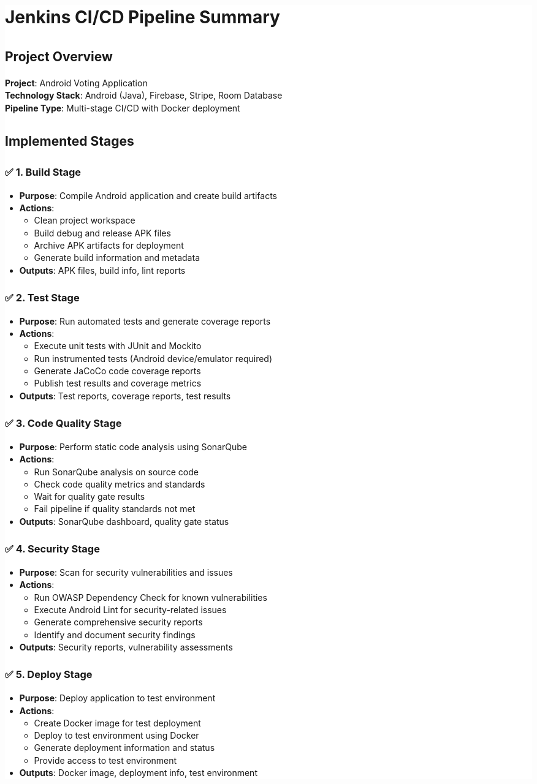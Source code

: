 # Jenkins CI/CD Pipeline Summary

## Project Overview
**Project**: Android Voting Application  
**Technology Stack**: Android (Java), Firebase, Stripe, Room Database  
**Pipeline Type**: Multi-stage CI/CD with Docker deployment  

## Implemented Stages

### ✅ 1. Build Stage
- **Purpose**: Compile Android application and create build artifacts
- **Actions**:
  - Clean project workspace
  - Build debug and release APK files
  - Archive APK artifacts for deployment
  - Generate build information and metadata
- **Outputs**: APK files, build info, lint reports

### ✅ 2. Test Stage
- **Purpose**: Run automated tests and generate coverage reports
- **Actions**:
  - Execute unit tests with JUnit and Mockito
  - Run instrumented tests (Android device/emulator required)
  - Generate JaCoCo code coverage reports
  - Publish test results and coverage metrics
- **Outputs**: Test reports, coverage reports, test results

### ✅ 3. Code Quality Stage
- **Purpose**: Perform static code analysis using SonarQube
- **Actions**:
  - Run SonarQube analysis on source code
  - Check code quality metrics and standards
  - Wait for quality gate results
  - Fail pipeline if quality standards not met
- **Outputs**: SonarQube dashboard, quality gate status

### ✅ 4. Security Stage
- **Purpose**: Scan for security vulnerabilities and issues
- **Actions**:
  - Run OWASP Dependency Check for known vulnerabilities
  - Execute Android Lint for security-related issues
  - Generate comprehensive security reports
  - Identify and document security findings
- **Outputs**: Security reports, vulnerability assessments

### ✅ 5. Deploy Stage
- **Purpose**: Deploy application to test environment
- **Actions**:
  - Create Docker image for test deployment
  - Deploy to test environment using Docker
  - Generate deployment information and status
  - Provide access to test environment
- **Outputs**: Docker image, deployment info, test environment

